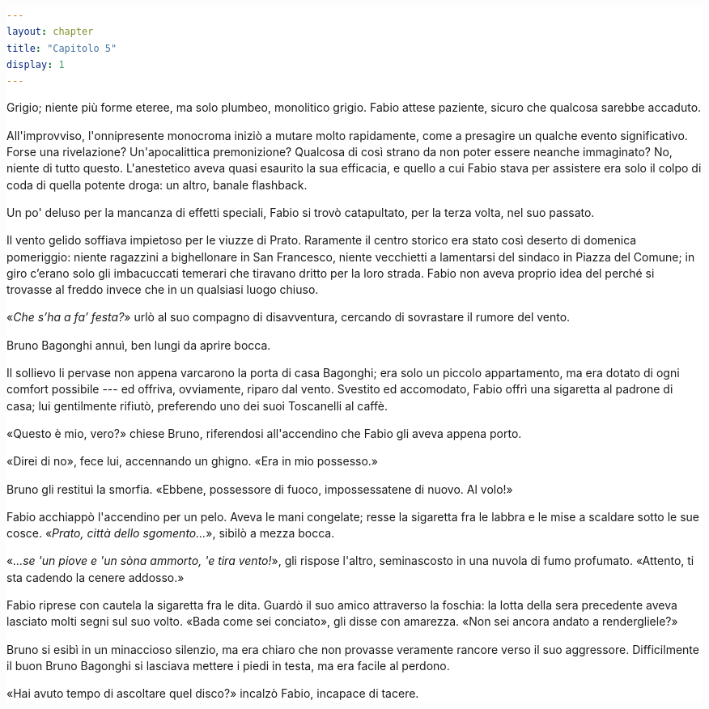 ```yaml
---
layout: chapter
title: "Capitolo 5"
display: 1
---
```


Grigio; niente più forme eteree, ma solo plumbeo, monolitico grigio. Fabio attese paziente, sicuro che qualcosa sarebbe accaduto.

All'improvviso, l'onnipresente monocroma iniziò a mutare molto rapidamente, come a presagire un qualche evento significativo. Forse una rivelazione? Un'apocalittica premonizione? Qualcosa di così strano da non poter essere neanche immaginato? No, niente di tutto questo. L'anestetico aveva quasi esaurito la sua efficacia, e quello a cui Fabio stava per assistere era solo il colpo di coda di quella potente droga: un altro, banale flashback.

Un po' deluso per la mancanza di effetti speciali, Fabio si trovò catapultato, per la terza volta, nel suo passato.

Il vento gelido soffiava impietoso per le viuzze di Prato. Raramente il centro storico era stato così deserto di domenica pomeriggio: niente ragazzini a bighellonare in San Francesco, niente vecchietti a lamentarsi del sindaco in Piazza del Comune; in giro c’erano solo gli imbacuccati temerari che tiravano dritto per la loro strada. Fabio non aveva proprio idea del perché si trovasse al freddo invece che in un qualsiasi luogo chiuso.

«*Che s’ha a fa’ festa?*» urlò al suo compagno di disavventura, cercando di sovrastare il rumore del vento.

Bruno Bagonghi annuì, ben lungi da aprire bocca.

Il sollievo li pervase non appena varcarono la porta di casa Bagonghi; era solo un piccolo appartamento, ma era dotato di ogni comfort possibile --- ed offriva, ovviamente, riparo dal vento. Svestito ed accomodato, Fabio offrì una sigaretta al padrone di casa; lui gentilmente rifiutò, preferendo uno dei suoi Toscanelli al caffè.

«Questo è mio, vero?» chiese Bruno, riferendosi all'accendino che Fabio gli aveva appena porto.

«Direi di no», fece lui, accennando un ghigno. «Era in mio possesso.»

Bruno gli restituì la smorfia. «Ebbene, possessore di fuoco, impossessatene di nuovo. Al volo!»

Fabio acchiappò l'accendino per un pelo. Aveva le mani congelate; resse la sigaretta fra le labbra e le mise a scaldare sotto le sue cosce. «*Prato, città dello sgomento...*», sibilò a mezza bocca.

«*...se 'un piove e 'un sòna ammorto, 'e tira vento!*», gli rispose l'altro, seminascosto in una nuvola di fumo profumato. «Attento, ti sta cadendo la cenere addosso.»

Fabio riprese con cautela la sigaretta fra le dita. Guardò il suo amico attraverso la foschia: la lotta della sera precedente aveva lasciato molti segni sul suo volto. «Bada come sei conciato», gli disse con amarezza. «Non sei ancora andato a rendergliele?»

Bruno si esibì in un minaccioso silenzio, ma era chiaro che non provasse veramente rancore verso il suo aggressore. Difficilmente il buon Bruno Bagonghi si lasciava mettere i piedi in testa, ma era facile al perdono.

«Hai avuto tempo di ascoltare quel disco?» incalzò Fabio, incapace di tacere.
